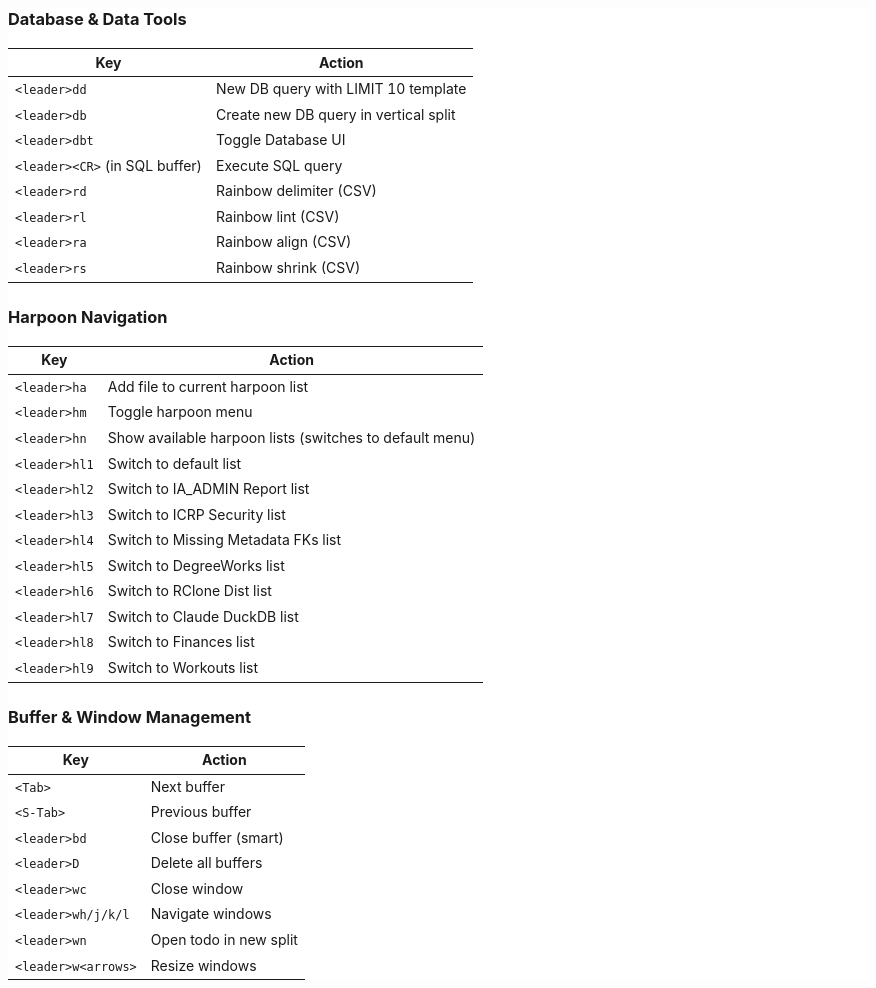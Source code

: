 ### Database & Data Tools
| Key | Action |
|-----|--------|
| `<leader>dd` | New DB query with LIMIT 10 template |
| `<leader>db` | Create new DB query in vertical split |
| `<leader>dbt` | Toggle Database UI |
| `<leader><CR>` (in SQL buffer) | Execute SQL query |
| `<leader>rd` | Rainbow delimiter (CSV) |
| `<leader>rl` | Rainbow lint (CSV) |
| `<leader>ra` | Rainbow align (CSV) |
| `<leader>rs` | Rainbow shrink (CSV) |

### Harpoon Navigation
| Key | Action |
|-----|--------|
| `<leader>ha` | Add file to current harpoon list |
| `<leader>hm` | Toggle harpoon menu |
| `<leader>hn` | Show available harpoon lists (switches to default menu) |
| `<leader>hl1` | Switch to default list |
| `<leader>hl2` | Switch to IA_ADMIN Report list |
| `<leader>hl3` | Switch to ICRP Security list |
| `<leader>hl4` | Switch to Missing Metadata FKs list |
| `<leader>hl5` | Switch to DegreeWorks list |
| `<leader>hl6` | Switch to RClone Dist list |
| `<leader>hl7` | Switch to Claude DuckDB list |
| `<leader>hl8` | Switch to Finances list |
| `<leader>hl9` | Switch to Workouts list |

### Buffer & Window Management
| Key | Action |
|-----|--------|
| `<Tab>` | Next buffer |
| `<S-Tab>` | Previous buffer |
| `<leader>bd` | Close buffer (smart) |
| `<leader>D` | Delete all buffers |
| `<leader>wc` | Close window |
| `<leader>wh/j/k/l` | Navigate windows |
| `<leader>wn` | Open todo in new split |
| `<leader>w<arrows>` | Resize windows |

